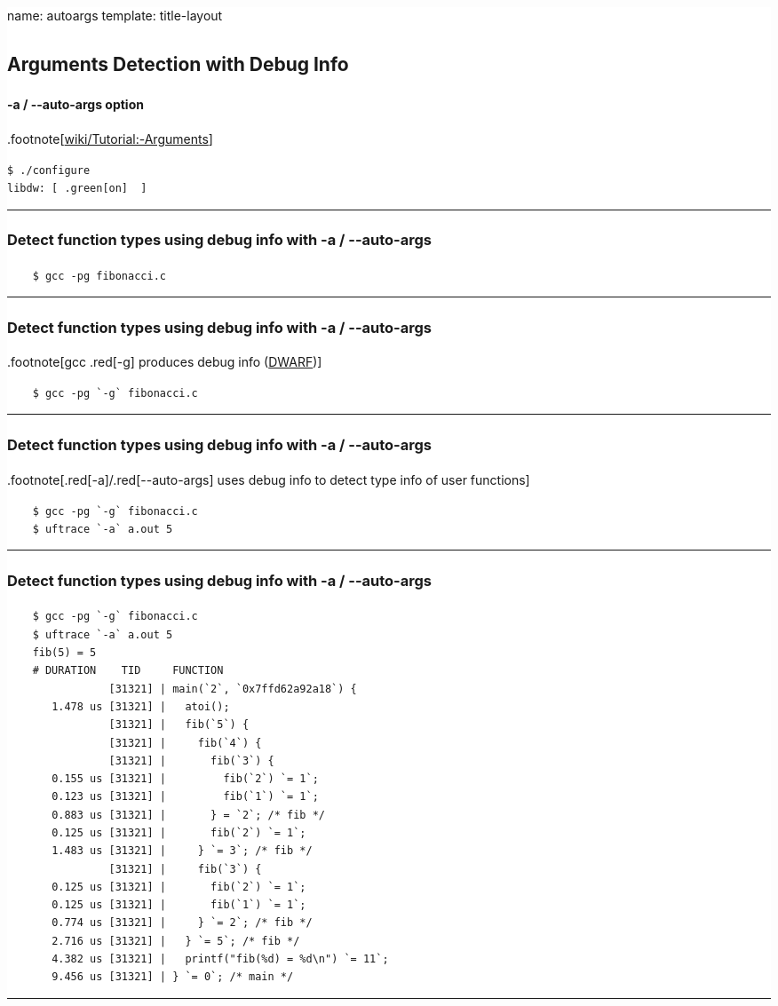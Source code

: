 name: autoargs
template: title-layout
## Arguments Detection with Debug Info
#### -a / --auto-args option
.footnote[[wiki/Tutorial:-Arguments](https://github.com/namhyung/uftrace/wiki/Tutorial:-Arguments)]
<pre><code class="bash">$ ./configure 
libdw: [ .green[on]  ]</code></pre>

---
### Detect function types using debug info with -a / --auto-args
```
    $ gcc -pg fibonacci.c
```
---
### Detect function types using debug info with -a / --auto-args
.footnote[gcc .red[-g] produces debug info ([DWARF](http://dwarfstd.org))]
```
    $ gcc -pg `-g` fibonacci.c
```
---
### Detect function types using debug info with -a / --auto-args
.footnote[.red[-a]/.red[--auto-args] uses debug info to detect type info of user functions]
```
    $ gcc -pg `-g` fibonacci.c
    $ uftrace `-a` a.out 5
```
---
### Detect function types using debug info with -a / --auto-args
<pre><code>    $ gcc -pg `-g` fibonacci.c
    $ uftrace `-a` a.out 5
    <x-orange>fib(5) = 5</x-orange>
    # DURATION    TID     FUNCTION
                [31321] | main(`2`, `0x7ffd62a92a18`) {
       1.478 us [31321] |   atoi();
                [31321] |   fib(`5`) {
                [31321] |     fib(`4`) {
                [31321] |       fib(`3`) {
       0.155 us [31321] |         fib(`2`) `= 1`;
       0.123 us [31321] |         fib(`1`) `= 1`;
       0.883 us [31321] |       } = `2`; /* fib */
       0.125 us [31321] |       fib(`2`) `= 1`;
       1.483 us [31321] |     } `= 3`; /* fib */
                [31321] |     fib(`3`) {
       0.125 us [31321] |       fib(`2`) `= 1`;
       0.125 us [31321] |       fib(`1`) `= 1`;
       0.774 us [31321] |     } `= 2`; /* fib */
       2.716 us [31321] |   } `= 5`; /* fib */
       4.382 us [31321] |   printf(<x-orange>"fib(%d) = %d\n"</x-orange>) `= 11`;
       9.456 us [31321] | } `= 0`; /* main */
</code></pre>

---